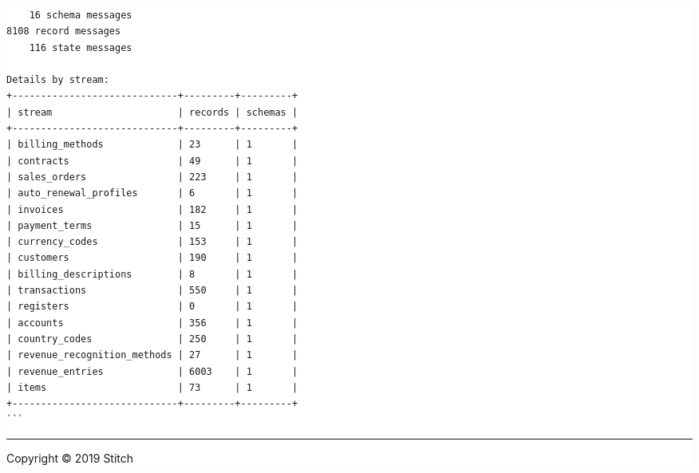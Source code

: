         16 schema messages
    8108 record messages
        116 state messages

    Details by stream:
    +-----------------------------+---------+---------+
    | stream                      | records | schemas |
    +-----------------------------+---------+---------+
    | billing_methods             | 23      | 1       |
    | contracts                   | 49      | 1       |
    | sales_orders                | 223     | 1       |
    | auto_renewal_profiles       | 6       | 1       |
    | invoices                    | 182     | 1       |
    | payment_terms               | 15      | 1       |
    | currency_codes              | 153     | 1       |
    | customers                   | 190     | 1       |
    | billing_descriptions        | 8       | 1       |
    | transactions                | 550     | 1       |
    | registers                   | 0       | 1       |
    | accounts                    | 356     | 1       |
    | country_codes               | 250     | 1       |
    | revenue_recognition_methods | 27      | 1       |
    | revenue_entries             | 6003    | 1       |
    | items                       | 73      | 1       |
    +-----------------------------+---------+---------+
    ```
---

Copyright &copy; 2019 Stitch
